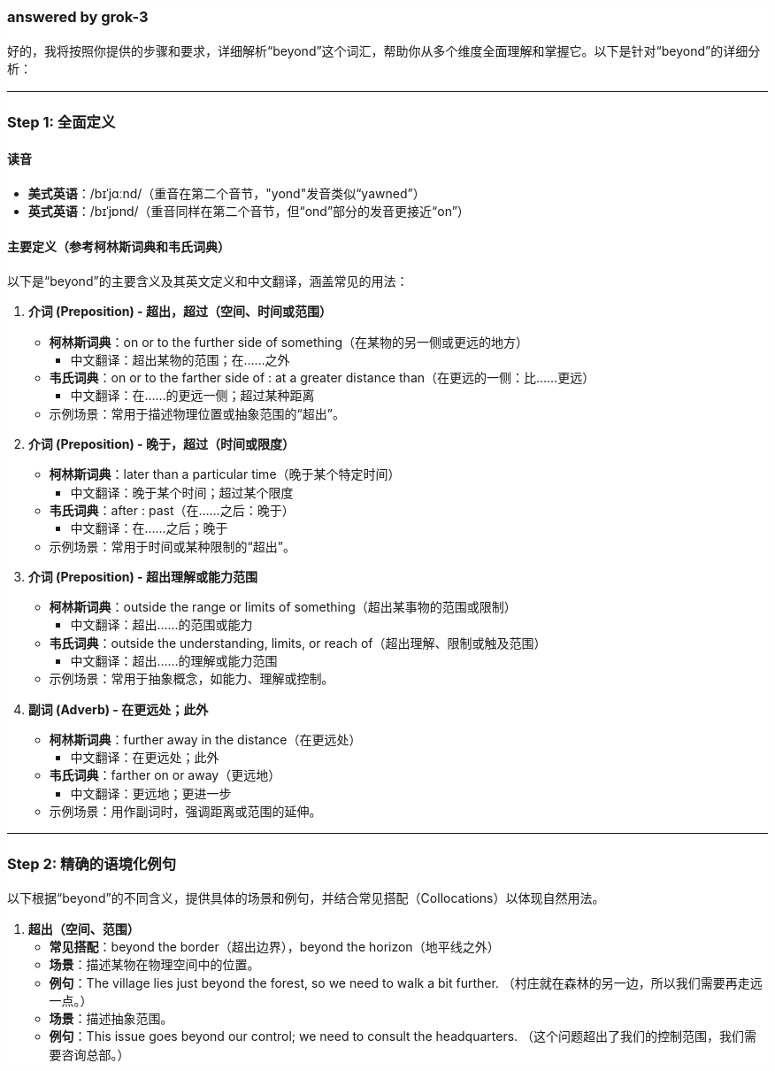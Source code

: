 ### answered by grok-3
好的，我将按照你提供的步骤和要求，详细解析“beyond”这个词汇，帮助你从多个维度全面理解和掌握它。以下是针对“beyond”的详细分析：

---

### Step 1: 全面定义

#### 读音
- **美式英语**：/bɪˈjɑːnd/（重音在第二个音节，"yond"发音类似“yawned”）
- **英式英语**：/bɪˈjɒnd/（重音同样在第二个音节，但“ond”部分的发音更接近“on”）

#### 主要定义（参考柯林斯词典和韦氏词典）
以下是“beyond”的主要含义及其英文定义和中文翻译，涵盖常见的用法：

1. **介词 (Preposition) - 超出，超过（空间、时间或范围）**
   - **柯林斯词典**：on or to the further side of something（在某物的另一侧或更远的地方）
     - 中文翻译：超出某物的范围；在……之外
   - **韦氏词典**：on or to the farther side of : at a greater distance than（在更远的一侧：比……更远）
     - 中文翻译：在……的更远一侧；超过某种距离
   - 示例场景：常用于描述物理位置或抽象范围的“超出”。

2. **介词 (Preposition) - 晚于，超过（时间或限度）**
   - **柯林斯词典**：later than a particular time（晚于某个特定时间）
     - 中文翻译：晚于某个时间；超过某个限度
   - **韦氏词典**：after : past（在……之后：晚于）
     - 中文翻译：在……之后；晚于
   - 示例场景：常用于时间或某种限制的“超出”。

3. **介词 (Preposition) - 超出理解或能力范围**
   - **柯林斯词典**：outside the range or limits of something（超出某事物的范围或限制）
     - 中文翻译：超出……的范围或能力
   - **韦氏词典**：outside the understanding, limits, or reach of（超出理解、限制或触及范围）
     - 中文翻译：超出……的理解或能力范围
   - 示例场景：常用于抽象概念，如能力、理解或控制。

4. **副词 (Adverb) - 在更远处；此外**
   - **柯林斯词典**：further away in the distance（在更远处）
     - 中文翻译：在更远处；此外
   - **韦氏词典**：farther on or away（更远地）
     - 中文翻译：更远地；更进一步
   - 示例场景：用作副词时，强调距离或范围的延伸。

---

### Step 2: 精确的语境化例句

以下根据“beyond”的不同含义，提供具体的场景和例句，并结合常见搭配（Collocations）以体现自然用法。

1. **超出（空间、范围）**
   - **常见搭配**：beyond the border（超出边界），beyond the horizon（地平线之外）
   - **场景**：描述某物在物理空间中的位置。
   - **例句**：The village lies just beyond the forest, so we need to walk a bit further.
     （村庄就在森林的另一边，所以我们需要再走远一点。）
   - **场景**：描述抽象范围。
   - **例句**：This issue goes beyond our control; we need to consult the headquarters.
     （这个问题超出了我们的控制范围，我们需要咨询总部。）
